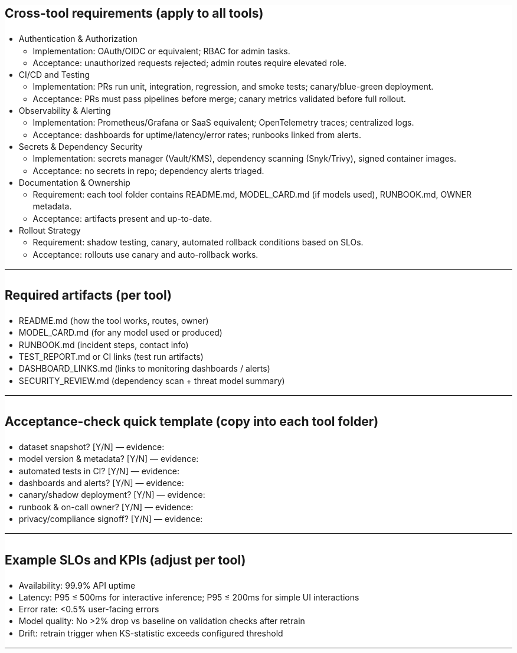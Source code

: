 
## Cross-tool requirements (apply to all tools)
- Authentication & Authorization
  - Implementation: OAuth/OIDC or equivalent; RBAC for admin tasks.
  - Acceptance: unauthorized requests rejected; admin routes require elevated role.
- CI/CD and Testing
  - Implementation: PRs run unit, integration, regression, and smoke tests; canary/blue-green deployment.
  - Acceptance: PRs must pass pipelines before merge; canary metrics validated before full rollout.
- Observability & Alerting
  - Implementation: Prometheus/Grafana or SaaS equivalent; OpenTelemetry traces; centralized logs.
  - Acceptance: dashboards for uptime/latency/error rates; runbooks linked from alerts.
- Secrets & Dependency Security
  - Implementation: secrets manager (Vault/KMS), dependency scanning (Snyk/Trivy), signed container images.
  - Acceptance: no secrets in repo; dependency alerts triaged.
- Documentation & Ownership
  - Requirement: each tool folder contains README.md, MODEL_CARD.md (if models used), RUNBOOK.md, OWNER metadata.
  - Acceptance: artifacts present and up-to-date.
- Rollout Strategy
  - Requirement: shadow testing, canary, automated rollback conditions based on SLOs.
  - Acceptance: rollouts use canary and auto-rollback works.

---

## Required artifacts (per tool)
- README.md (how the tool works, routes, owner)
- MODEL_CARD.md (for any model used or produced)
- RUNBOOK.md (incident steps, contact info)
- TEST_REPORT.md or CI links (test run artifacts)
- DASHBOARD_LINKS.md (links to monitoring dashboards / alerts)
- SECURITY_REVIEW.md (dependency scan + threat model summary)

---

## Acceptance-check quick template (copy into each tool folder)
- dataset snapshot? [Y/N] — evidence:
- model version & metadata? [Y/N] — evidence:
- automated tests in CI? [Y/N] — evidence:
- dashboards and alerts? [Y/N] — evidence:
- canary/shadow deployment? [Y/N] — evidence:
- runbook & on-call owner? [Y/N] — evidence:
- privacy/compliance signoff? [Y/N] — evidence:

---

## Example SLOs and KPIs (adjust per tool)
- Availability: 99.9% API uptime
- Latency: P95 ≤ 500ms for interactive inference; P95 ≤ 200ms for simple UI interactions
- Error rate: <0.5% user-facing errors
- Model quality: No >2% drop vs baseline on validation checks after retrain
- Drift: retrain trigger when KS-statistic exceeds configured threshold

---